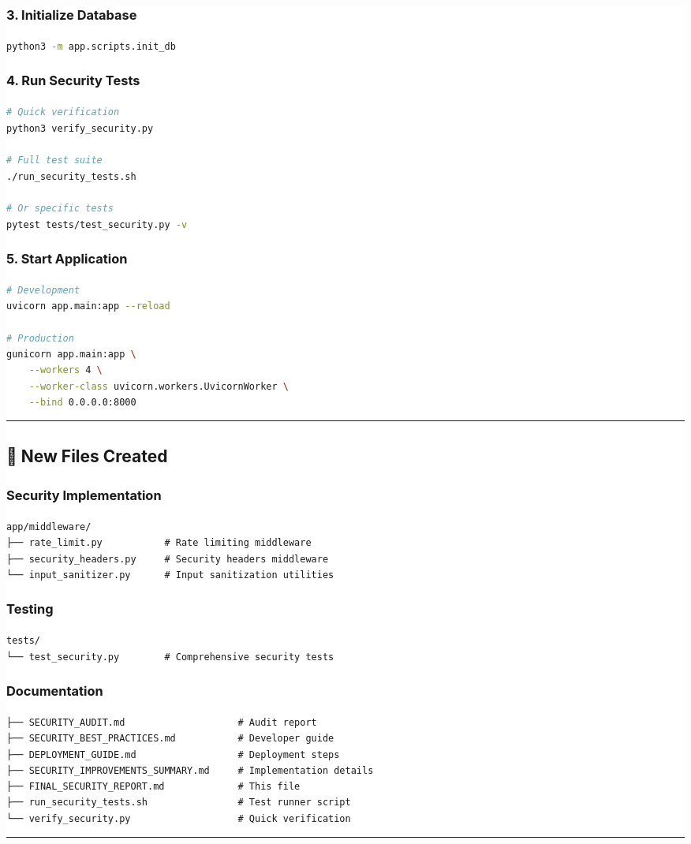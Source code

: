 ### 3. Initialize Database
```bash
python3 -m app.scripts.init_db
```

### 4. Run Security Tests
```bash
# Quick verification
python3 verify_security.py

# Full test suite
./run_security_tests.sh

# Or specific tests
pytest tests/test_security.py -v
```

### 5. Start Application
```bash
# Development
uvicorn app.main:app --reload

# Production
gunicorn app.main:app \
    --workers 4 \
    --worker-class uvicorn.workers.UvicornWorker \
    --bind 0.0.0.0:8000
```

---

## 📁 New Files Created

### Security Implementation
```
app/middleware/
├── rate_limit.py           # Rate limiting middleware
├── security_headers.py     # Security headers middleware
└── input_sanitizer.py      # Input sanitization utilities
```

### Testing
```
tests/
└── test_security.py        # Comprehensive security tests
```

### Documentation
```
├── SECURITY_AUDIT.md                    # Audit report
├── SECURITY_BEST_PRACTICES.md           # Developer guide
├── DEPLOYMENT_GUIDE.md                  # Deployment steps
├── SECURITY_IMPROVEMENTS_SUMMARY.md     # Implementation details
├── FINAL_SECURITY_REPORT.md             # This file
├── run_security_tests.sh                # Test runner script
└── verify_security.py                   # Quick verification
```

---